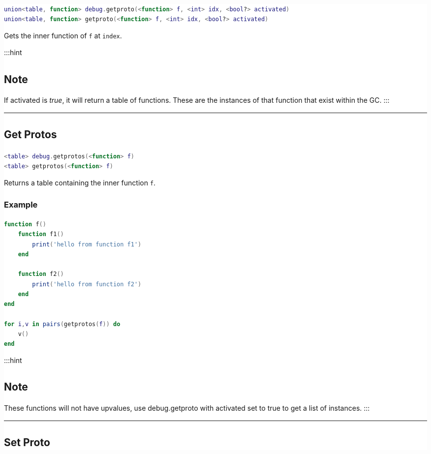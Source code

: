 ```lua
union<table, function> debug.getproto(<function> f, <int> idx, <bool?> activated)
union<table, function> getproto(<function> f, <int> idx, <bool?> activated)
```

Gets the inner function of `f` at `index`.

:::hint
## Note

If activated is *true*, it will return a table of functions.
These are the instances of that function that exist within the GC.
:::

***

## Get Protos 

```lua
<table> debug.getprotos(<function> f)
<table> getprotos(<function> f)
```

Returns a table containing the inner function `f`.

### Example

```lua
function f()
    function f1()
        print('hello from function f1')
    end

    function f2()
        print('hello from function f2')
    end
end

for i,v in pairs(getprotos(f)) do
    v()
end
```

:::hint
## Note

These functions will not have upvalues, use debug.getproto with activated set to true to get a list of instances.
:::

***

## Set Proto 
